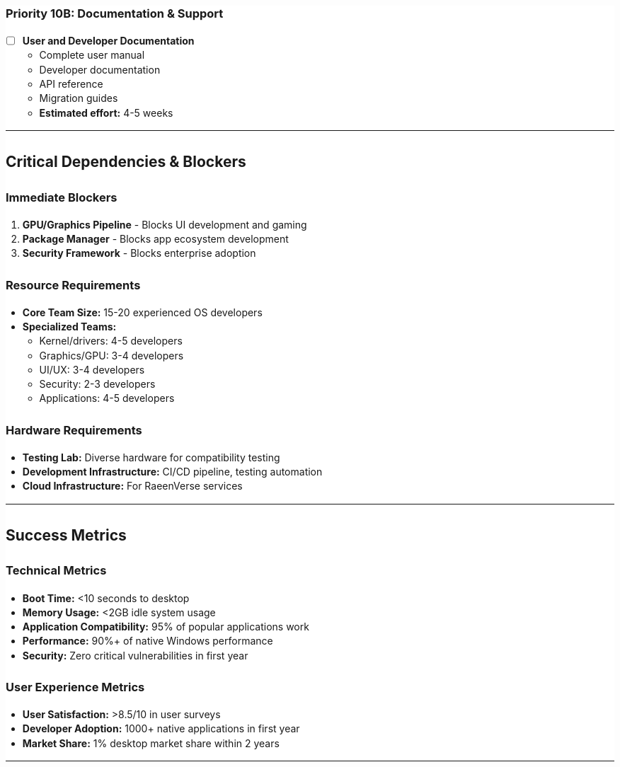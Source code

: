 ### Priority 10B: Documentation & Support
- [ ] **User and Developer Documentation**
  - Complete user manual
  - Developer documentation
  - API reference
  - Migration guides
  - **Estimated effort:** 4-5 weeks

---

## Critical Dependencies & Blockers

### Immediate Blockers
1. **GPU/Graphics Pipeline** - Blocks UI development and gaming
2. **Package Manager** - Blocks app ecosystem development
3. **Security Framework** - Blocks enterprise adoption

### Resource Requirements
- **Core Team Size:** 15-20 experienced OS developers
- **Specialized Teams:**
  - Kernel/drivers: 4-5 developers
  - Graphics/GPU: 3-4 developers
  - UI/UX: 3-4 developers
  - Security: 2-3 developers
  - Applications: 4-5 developers

### Hardware Requirements
- **Testing Lab:** Diverse hardware for compatibility testing
- **Development Infrastructure:** CI/CD pipeline, testing automation
- **Cloud Infrastructure:** For RaeenVerse services

---

## Success Metrics

### Technical Metrics
- **Boot Time:** <10 seconds to desktop
- **Memory Usage:** <2GB idle system usage
- **Application Compatibility:** 95% of popular applications work
- **Performance:** 90%+ of native Windows performance
- **Security:** Zero critical vulnerabilities in first year

### User Experience Metrics
- **User Satisfaction:** >8.5/10 in user surveys
- **Developer Adoption:** 1000+ native applications in first year
- **Market Share:** 1% desktop market share within 2 years

---
